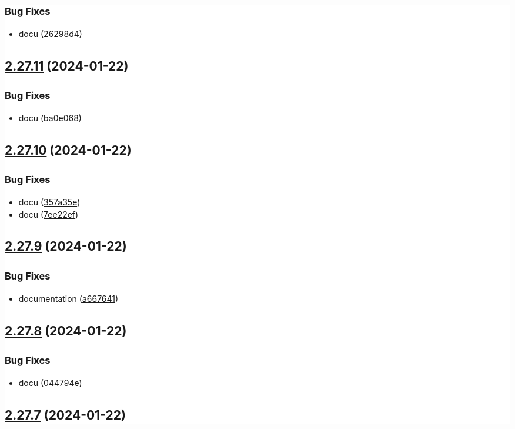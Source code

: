 
### Bug Fixes

* docu ([26298d4](https://github.com/MoJo2600/pihole-kubernetes-githubactions/commit/26298d4fa18fe5b4c1b5b6fee0c35768f749ccfd))

## [2.27.11](https://github.com/MoJo2600/pihole-kubernetes-githubactions/compare/pihole-2.27.10...pihole-2.27.11) (2024-01-22)


### Bug Fixes

* docu ([ba0e068](https://github.com/MoJo2600/pihole-kubernetes-githubactions/commit/ba0e0685dfa5aa457b0199faac8640ae6426ed31))

## [2.27.10](https://github.com/MoJo2600/pihole-kubernetes-githubactions/compare/pihole-2.27.9...pihole-2.27.10) (2024-01-22)


### Bug Fixes

* docu ([357a35e](https://github.com/MoJo2600/pihole-kubernetes-githubactions/commit/357a35e7ea3420b13812115680702bc99cc88b7c))
* docu ([7ee22ef](https://github.com/MoJo2600/pihole-kubernetes-githubactions/commit/7ee22effee65aa243c530bb91cbb79ac96edb28c))

## [2.27.9](https://github.com/MoJo2600/pihole-kubernetes-githubactions/compare/pihole-2.27.8...pihole-2.27.9) (2024-01-22)


### Bug Fixes

* documentation ([a667641](https://github.com/MoJo2600/pihole-kubernetes-githubactions/commit/a6676416755a998cbc92172ae8850bacf7bfcf23))

## [2.27.8](https://github.com/MoJo2600/pihole-kubernetes-githubactions/compare/pihole-2.27.7...pihole-2.27.8) (2024-01-22)


### Bug Fixes

* docu ([044794e](https://github.com/MoJo2600/pihole-kubernetes-githubactions/commit/044794e56d7cb4062f1d448f5b4ab53d1d2bfb97))

## [2.27.7](https://github.com/MoJo2600/pihole-kubernetes-githubactions/compare/pihole-2.27.6...pihole-2.27.7) (2024-01-22)
